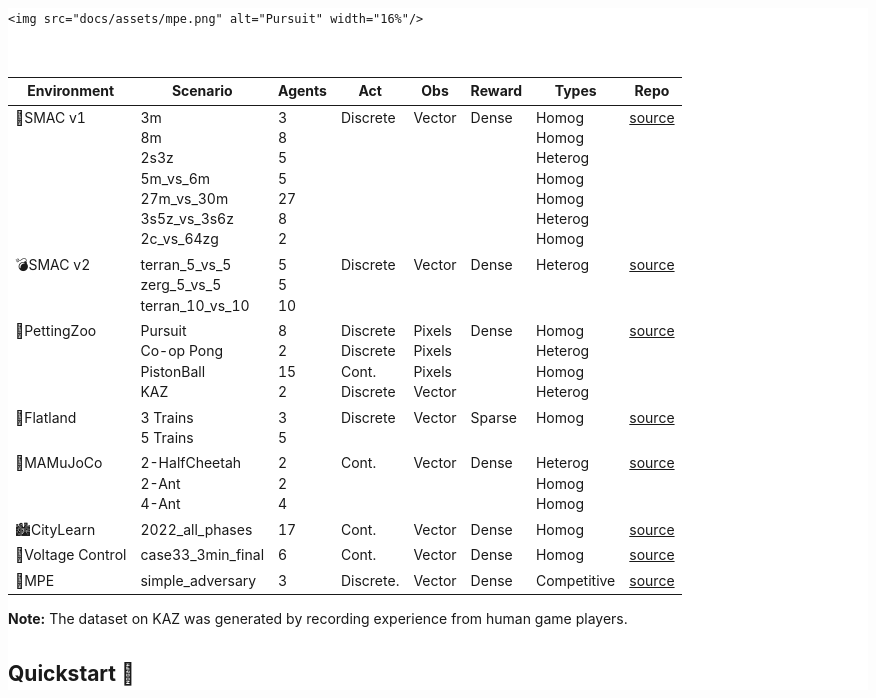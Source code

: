    <img src="docs/assets/mpe.png" alt="Pursuit" width="16%"/>
  </div>
</div>

<br/>

| Environment | Scenario | Agents | Act | Obs | Reward | Types | Repo |
|-----|----|----|-----|-----|----|----|-----|
| 🔫SMAC v1 | 3m <br/> 8m <br/> 2s3z <br/> 5m_vs_6m <br/> 27m_vs_30m <br/> 3s5z_vs_3s6z <br/> 2c_vs_64zg| 3 <br/> 8 <br/> 5 <br/> 5 <br/> 27 <br/> 8 <br/> 2 | Discrete  | Vector   |  Dense | Homog <br/> Homog <br/> Heterog <br/> Homog <br/> Homog <br/> Heterog <br/> Homog |[source](https://github.com/oxwhirl/smac) |
| 💣SMAC v2 | terran_5_vs_5 <br/> zerg_5_vs_5 <br/> terran_10_vs_10 | 5 <br/> 5 <br/> 10 | Discrete | Vector | Dense | Heterog | [source](https://github.com/oxwhirl/smacv2) |
| 🐻PettingZoo | Pursuit  <br/> Co-op Pong <br/> PistonBall <br/> KAZ| 8 <br/> 2 <br/> 15 <br/> 2| Discrete <br/> Discrete <br/> Cont. <br/> Discrete | Pixels <br/> Pixels <br/> Pixels <br/> Vector | Dense | Homog <br/> Heterog <br/> Homog <br/> Heterog| [source](https://pettingzoo.farama.org/) |
| 🚅Flatland | 3 Trains  <br/> 5 Trains | 3 <br/> 5 | Discrete | Vector | Sparse | Homog | [source](https://flatland.aicrowd.com/intro.html) |
| 🐜MAMuJoCo | 2-HalfCheetah <br/> 2-Ant <br/> 4-Ant | 2 <br/> 2 <br/> 4 | Cont. | Vector | Dense | Heterog <br/> Homog <br/> Homog | [source](https://github.com/schroederdewitt/multiagent_mujoco) |
| 🏙️CityLearn | 2022_all_phases | 17 | Cont. | Vector | Dense | Homog | [source](https://github.com/intelligent-environments-lab/CityLearn) |
| 🔌Voltage Control | case33_3min_final | 6 | Cont. | Vector | Dense | Homog | [source](https://github.com/Future-Power-Networks/MAPDN) |
| 🔴MPE | simple_adversary | 3 | Discrete. | Vector | Dense | Competitive | [source](https://pettingzoo.farama.org/environments/mpe/simple_adversary/) |

**Note:**  The dataset on KAZ was generated by recording experience from human game players.

## Quickstart 🏁
